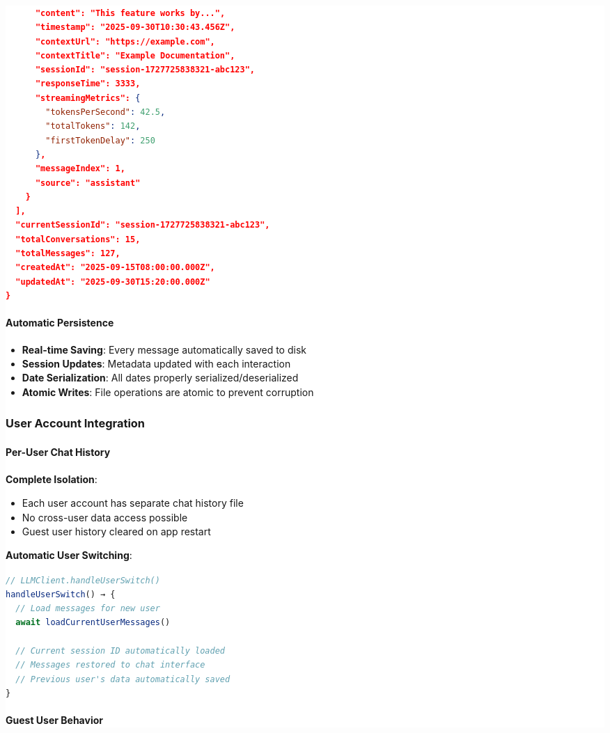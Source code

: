 ```json
      "content": "This feature works by...",
      "timestamp": "2025-09-30T10:30:43.456Z",
      "contextUrl": "https://example.com",
      "contextTitle": "Example Documentation",
      "sessionId": "session-1727725838321-abc123",
      "responseTime": 3333,
      "streamingMetrics": {
        "tokensPerSecond": 42.5,
        "totalTokens": 142,
        "firstTokenDelay": 250
      },
      "messageIndex": 1,
      "source": "assistant"
    }
  ],
  "currentSessionId": "session-1727725838321-abc123",
  "totalConversations": 15,
  "totalMessages": 127,
  "createdAt": "2025-09-15T08:00:00.000Z",
  "updatedAt": "2025-09-30T15:20:00.000Z"
}
```

#### Automatic Persistence
- **Real-time Saving**: Every message automatically saved to disk
- **Session Updates**: Metadata updated with each interaction
- **Date Serialization**: All dates properly serialized/deserialized
- **Atomic Writes**: File operations are atomic to prevent corruption

### User Account Integration

#### Per-User Chat History

**Complete Isolation**:
- Each user account has separate chat history file
- No cross-user data access possible
- Guest user history cleared on app restart

**Automatic User Switching**:
```typescript
// LLMClient.handleUserSwitch()
handleUserSwitch() → {
  // Load messages for new user
  await loadCurrentUserMessages()
  
  // Current session ID automatically loaded
  // Messages restored to chat interface
  // Previous user's data automatically saved
}
```

#### Guest User Behavior
